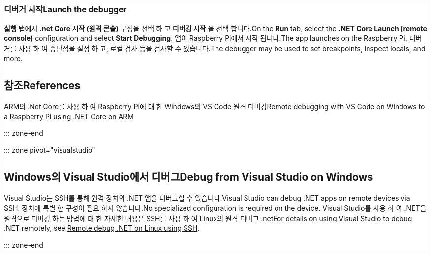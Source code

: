 ### <a name="launch-the-debugger"></a><span data-ttu-id="5e01d-149">디버거 시작</span><span class="sxs-lookup"><span data-stu-id="5e01d-149">Launch the debugger</span></span>

<span data-ttu-id="5e01d-150">**실행** 탭에서 **.net Core 시작 (원격 콘솔)** 구성을 선택 하 고 **디버깅 시작** 을 선택 합니다.</span><span class="sxs-lookup"><span data-stu-id="5e01d-150">On the **Run** tab, select the **.NET Core Launch (remote console)** configuration and select **Start Debugging**.</span></span> <span data-ttu-id="5e01d-151">앱이 Raspberry Pi에서 시작 됩니다.</span><span class="sxs-lookup"><span data-stu-id="5e01d-151">The app launches on the Raspberry Pi.</span></span> <span data-ttu-id="5e01d-152">디버거를 사용 하 여 중단점을 설정 하 고, 로컬 검사 등을 검사할 수 있습니다.</span><span class="sxs-lookup"><span data-stu-id="5e01d-152">The debugger may be used to set breakpoints, inspect locals, and more.</span></span>

## <a name="references"></a><span data-ttu-id="5e01d-153">참조</span><span class="sxs-lookup"><span data-stu-id="5e01d-153">References</span></span>

<span data-ttu-id="5e01d-154">[ARM의 .Net Core를 사용 하 여 Raspberry Pi에 대 한 Windows의 VS Code 원격 디버깅](https://www.hanselman.com/blog/remote-debugging-with-vs-code-on-windows-to-a-raspberry-pi-using-net-core-on-arm)<span class="docon docon-navigate-external x-hidden-focus"></span></span><span class="sxs-lookup"><span data-stu-id="5e01d-154">[Remote debugging with VS Code on Windows to a Raspberry Pi using .NET Core on ARM](https://www.hanselman.com/blog/remote-debugging-with-vs-code-on-windows-to-a-raspberry-pi-using-net-core-on-arm) <span class="docon docon-navigate-external x-hidden-focus"></span></span></span>

::: zone-end

::: zone pivot="visualstudio"

## <a name="debug-from-visual-studio-on-windows"></a><span data-ttu-id="5e01d-155">Windows의 Visual Studio에서 디버그</span><span class="sxs-lookup"><span data-stu-id="5e01d-155">Debug from Visual Studio on Windows</span></span>

<span data-ttu-id="5e01d-156">Visual Studio는 SSH를 통해 원격 장치의 .NET 앱을 디버그할 수 있습니다.</span><span class="sxs-lookup"><span data-stu-id="5e01d-156">Visual Studio can debug .NET apps on remote devices via SSH.</span></span> <span data-ttu-id="5e01d-157">장치에 특별 한 구성이 필요 하지 않습니다.</span><span class="sxs-lookup"><span data-stu-id="5e01d-157">No specialized configuration is required on the device.</span></span> <span data-ttu-id="5e01d-158">Visual Studio를 사용 하 여 .NET을 원격으로 디버깅 하는 방법에 대 한 자세한 내용은 [SSH를 사용 하 여 Linux의 원격 디버그 .net](/visualstudio/debugger/remote-debugging-dotnet-core-linux-with-ssh?view=vs-2019)</span><span class="sxs-lookup"><span data-stu-id="5e01d-158">For details on using Visual Studio to debug .NET remotely, see [Remote debug .NET on Linux using SSH](/visualstudio/debugger/remote-debugging-dotnet-core-linux-with-ssh?view=vs-2019).</span></span>

::: zone-end
